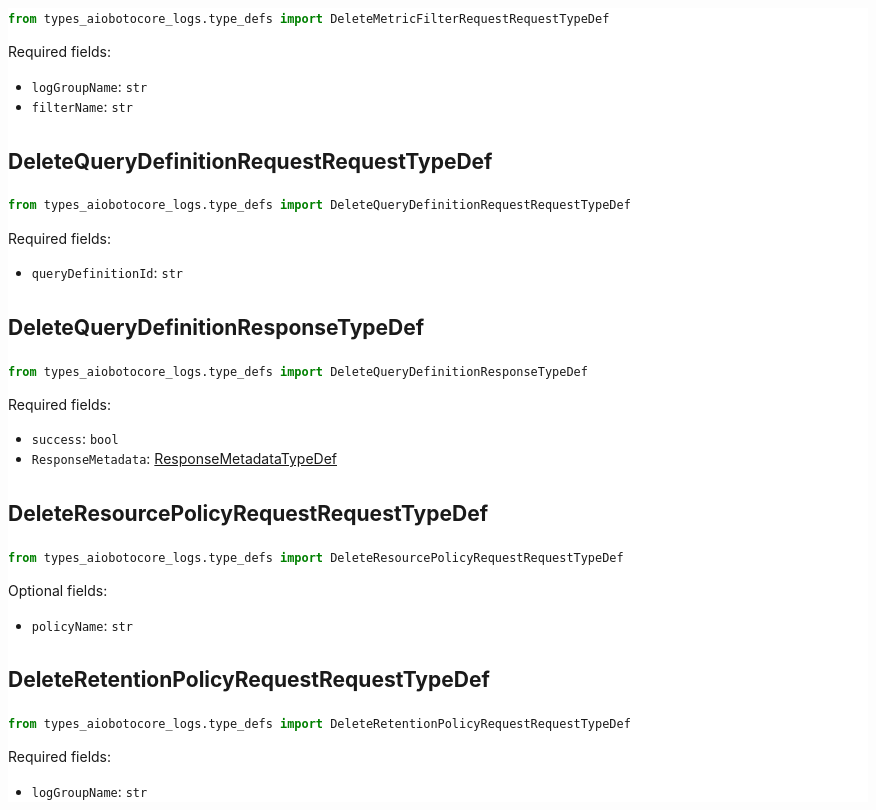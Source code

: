 ```python
from types_aiobotocore_logs.type_defs import DeleteMetricFilterRequestRequestTypeDef
```

Required fields:

- `logGroupName`: `str`
- `filterName`: `str`

<a id="deletequerydefinitionrequestrequesttypedef"></a>

## DeleteQueryDefinitionRequestRequestTypeDef

```python
from types_aiobotocore_logs.type_defs import DeleteQueryDefinitionRequestRequestTypeDef
```

Required fields:

- `queryDefinitionId`: `str`

<a id="deletequerydefinitionresponsetypedef"></a>

## DeleteQueryDefinitionResponseTypeDef

```python
from types_aiobotocore_logs.type_defs import DeleteQueryDefinitionResponseTypeDef
```

Required fields:

- `success`: `bool`
- `ResponseMetadata`:
  [ResponseMetadataTypeDef](./type_defs.md#responsemetadatatypedef)

<a id="deleteresourcepolicyrequestrequesttypedef"></a>

## DeleteResourcePolicyRequestRequestTypeDef

```python
from types_aiobotocore_logs.type_defs import DeleteResourcePolicyRequestRequestTypeDef
```

Optional fields:

- `policyName`: `str`

<a id="deleteretentionpolicyrequestrequesttypedef"></a>

## DeleteRetentionPolicyRequestRequestTypeDef

```python
from types_aiobotocore_logs.type_defs import DeleteRetentionPolicyRequestRequestTypeDef
```

Required fields:

- `logGroupName`: `str`
